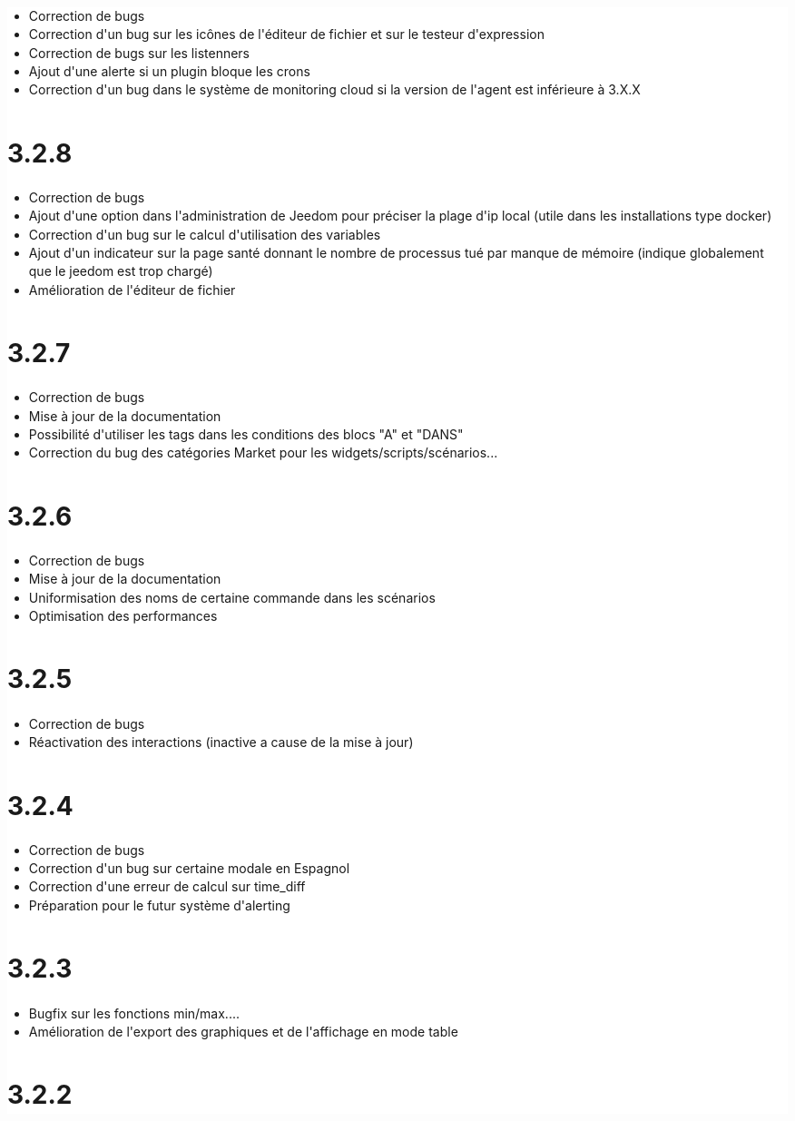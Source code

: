 - Correction de bugs
- Correction d'un bug sur les icônes de l'éditeur de fichier et sur le testeur d'expression
- Correction de bugs sur les listenners
- Ajout d'une alerte si un plugin bloque les crons
- Correction d'un bug dans le système de monitoring cloud si la version de l'agent est inférieure à 3.X.X

3.2.8
=====

- Correction de bugs
- Ajout d'une option dans l'administration de Jeedom pour préciser la plage d'ip local (utile dans les installations type docker)
- Correction d'un bug sur le calcul d'utilisation des variables
- Ajout d'un indicateur sur la page santé donnant le nombre de processus tué par manque de mémoire (indique globalement que le jeedom est trop chargé)
- Amélioration de l'éditeur de fichier

3.2.7
=====

- Correction de bugs
- Mise à jour de la documentation
- Possibilité d'utiliser les tags dans les conditions des blocs "A" et "DANS"
- Correction du bug des catégories Market pour les widgets/scripts/scénarios...

3.2.6
=====

- Correction de bugs
- Mise à jour de la documentation
- Uniformisation des noms de certaine commande dans les scénarios
- Optimisation des performances

3.2.5
=====

- Correction de bugs
- Réactivation des interactions (inactive a cause de la mise à jour)

3.2.4
=====

- Correction de bugs
- Correction d'un bug sur certaine modale en Espagnol
- Correction d'une erreur de calcul sur time_diff
- Préparation pour le futur système d'alerting

3.2.3
=====

-   Bugfix sur les fonctions min/max....
-   Amélioration de l'export des graphiques et de l'affichage en mode table

3.2.2
=====
